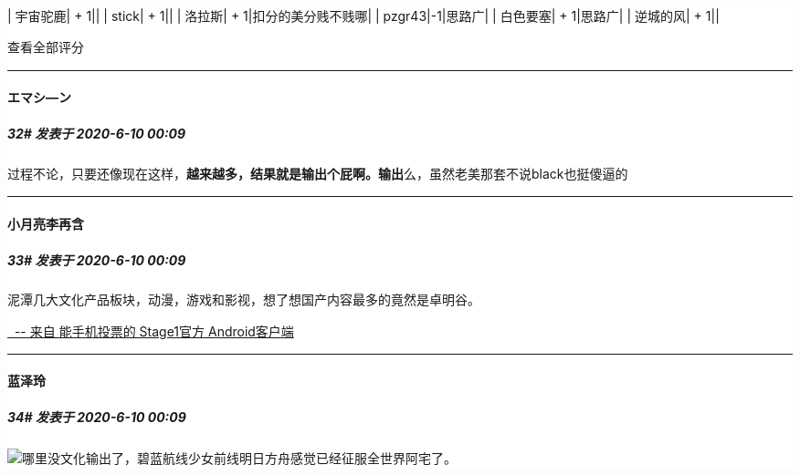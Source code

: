 | 宇宙驼鹿| + 1||
| stick| + 1||
| 洛拉斯| + 1|扣分的美分贱不贱哪|
| pzgr43|-1|思路广|
| 白色要塞| + 1|思路广|
| 逆城的风| + 1||



查看全部评分






-----

####  エマシ—ン  
##### 32#       发表于 2020-6-10 00:09




过程不论，只要还像现在这样，**越来越多，结果就是输出个屁啊。输出**么，虽然老美那套不说black也挺傻逼的







-----

####  小月亮李再含  
##### 33#       发表于 2020-6-10 00:09




泥潭几大文化产品板块，动漫，游戏和影视，想了想国产内容最多的竟然是卓明谷。

[  -- 来自 能手机投票的 Stage1官方 Android客户端](https://www.coolapk.com/apk/140634)







-----

####  蓝泽玲  
##### 34#       发表于 2020-6-10 00:09



<img src="https://static.saraba1st.com/image/smiley/face2017/067.png" referrerpolicy="no-referrer">哪里没文化输出了，碧蓝航线少女前线明日方舟感觉已经征服全世界阿宅了。



